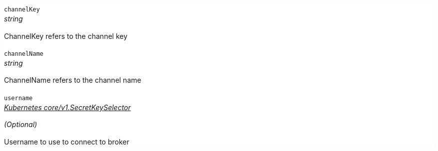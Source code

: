 </tr>

<tr>

<td>

<code>channelKey</code></br> <em> string </em>
</td>

<td>

<p>

ChannelKey refers to the channel key
</p>

</td>

</tr>

<tr>

<td>

<code>channelName</code></br> <em> string </em>
</td>

<td>

<p>

ChannelName refers to the channel name
</p>

</td>

</tr>

<tr>

<td>

<code>username</code></br> <em>
<a href="https://v1-18.docs.kubernetes.io/docs/reference/generated/kubernetes-api/v1.18/#secretkeyselector-v1-core">
Kubernetes core/v1.SecretKeySelector </a> </em>
</td>

<td>

<em>(Optional)</em>
<p>

Username to use to connect to broker
</p>

</td>

</tr>

<tr>

<td>
